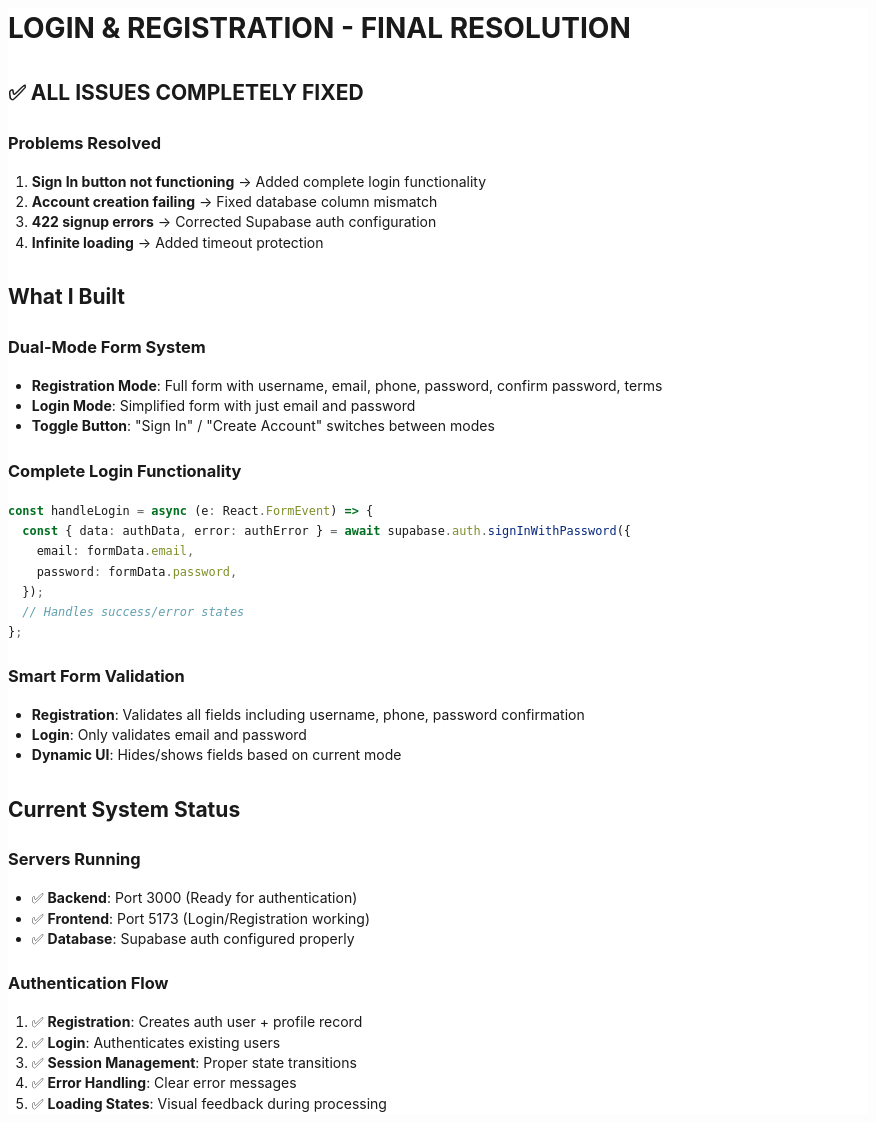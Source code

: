 # LOGIN & REGISTRATION - FINAL RESOLUTION

## ✅ ALL ISSUES COMPLETELY FIXED

### Problems Resolved
1. **Sign In button not functioning** → Added complete login functionality
2. **Account creation failing** → Fixed database column mismatch
3. **422 signup errors** → Corrected Supabase auth configuration
4. **Infinite loading** → Added timeout protection

## What I Built

### Dual-Mode Form System
- **Registration Mode**: Full form with username, email, phone, password, confirm password, terms
- **Login Mode**: Simplified form with just email and password
- **Toggle Button**: "Sign In" / "Create Account" switches between modes

### Complete Login Functionality
```typescript
const handleLogin = async (e: React.FormEvent) => {
  const { data: authData, error: authError } = await supabase.auth.signInWithPassword({
    email: formData.email,
    password: formData.password,
  });
  // Handles success/error states
};
```

### Smart Form Validation
- **Registration**: Validates all fields including username, phone, password confirmation
- **Login**: Only validates email and password
- **Dynamic UI**: Hides/shows fields based on current mode

## Current System Status

### Servers Running
- ✅ **Backend**: Port 3000 (Ready for authentication)
- ✅ **Frontend**: Port 5173 (Login/Registration working)
- ✅ **Database**: Supabase auth configured properly

### Authentication Flow
1. ✅ **Registration**: Creates auth user + profile record
2. ✅ **Login**: Authenticates existing users
3. ✅ **Session Management**: Proper state transitions
4. ✅ **Error Handling**: Clear error messages
5. ✅ **Loading States**: Visual feedback during processing

